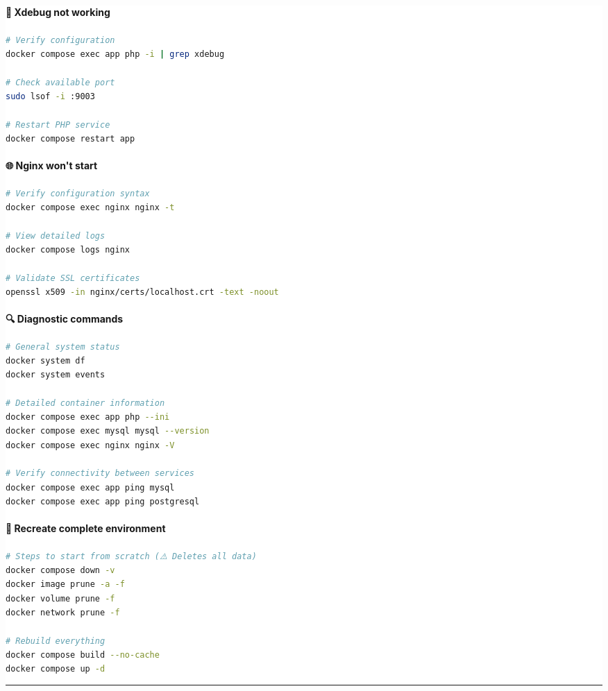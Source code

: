 #### 🐞 Xdebug not working

```bash
# Verify configuration
docker compose exec app php -i | grep xdebug

# Check available port
sudo lsof -i :9003

# Restart PHP service
docker compose restart app
```

#### 🌐 Nginx won't start

```bash
# Verify configuration syntax
docker compose exec nginx nginx -t

# View detailed logs
docker compose logs nginx

# Validate SSL certificates
openssl x509 -in nginx/certs/localhost.crt -text -noout
```

#### 🔍 Diagnostic commands

```bash
# General system status
docker system df
docker system events

# Detailed container information
docker compose exec app php --ini
docker compose exec mysql mysql --version
docker compose exec nginx nginx -V

# Verify connectivity between services
docker compose exec app ping mysql
docker compose exec app ping postgresql
```

#### 🔄 Recreate complete environment

```bash
# Steps to start from scratch (⚠️ Deletes all data)
docker compose down -v
docker image prune -a -f
docker volume prune -f
docker network prune -f

# Rebuild everything
docker compose build --no-cache
docker compose up -d
```

---
